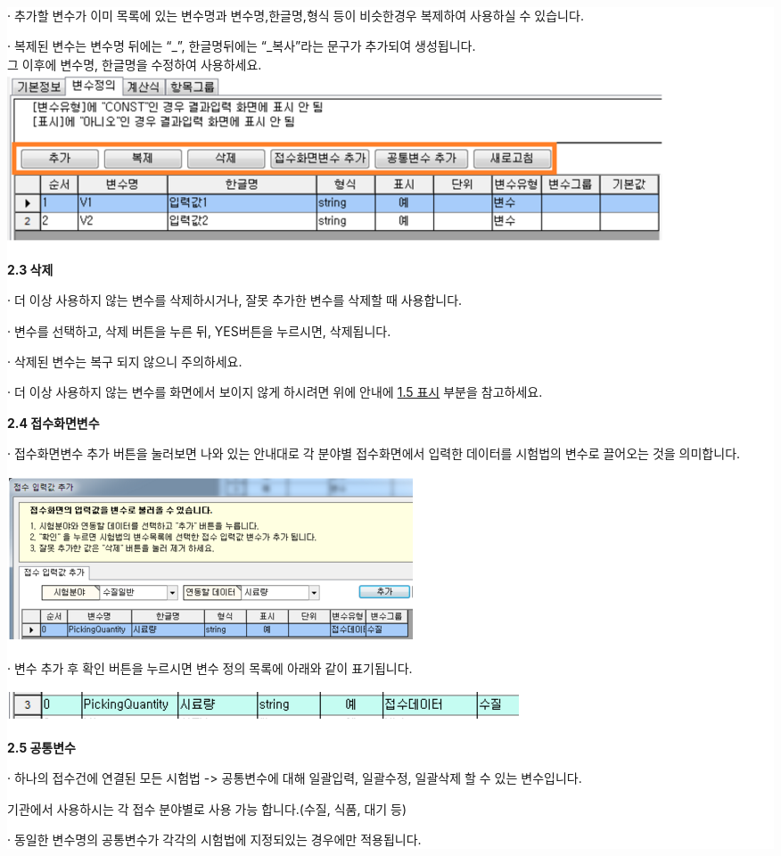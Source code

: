 · 추가할 변수가 이미 목록에 있는 변수명과 변수명,한글명,형식 등이 비슷한경우 복제하여 사용하실 수 있습니다.

· 복제된 변수는 변수명 뒤에는 “\_”, 한글명뒤에는 “\_복사”라는 문구가 추가되여 생성됩니다.  
그 이후에 변수명, 한글명을 수정하여 사용하세요.  
![](/assets/004측정분석관리/107기본버튼.png)

**2.3 삭제**

· 더 이상 사용하지 않는 변수를 삭제하시거나, 잘못 추가한 변수를 삭제할 때 사용합니다.

· 변수를 선택하고, 삭제 버튼을 누른 뒤, YES버튼을 누르시면, 삭제됩니다.

· 삭제된 변수는 복구 되지 않으니 주의하세요.

· 더 이상 사용하지 않는 변수를 화면에서 보이지 않게 하시려면 위에 안내에 [1.5 표시](http://cafe.naver.com/labtools/book3662099/208) 부분을 참고하세요.

**2.4 접수화면변수**

· 접수화면변수 추가 버튼을 눌러보면 나와 있는 안내대로 각 분야별 접수화면에서 입력한 데이터를 시험법의 변수로 끌어오는 것을 의미합니다.

![](/assets/004측정분석관리/108면접수화면변수.png)

· 변수 추가 후 확인 버튼을 누르시면 변수 정의 목록에 아래와 같이 표기됩니다.

![](/assets/004측정분석관리/109접수화면변수1.png)

**2.5 공통변수**

· 하나의 접수건에 연결된 모든 시험법 -&gt; 공통변수에 대해 일괄입력, 일괄수정, 일괄삭제 할 수 있는 변수입니다.

기관에서 사용하시는 각 접수 분야별로 사용 가능 합니다.\(수질, 식품, 대기 등\)

· 동일한 변수명의 공통변수가 각각의 시험법에 지정되있는 경우에만 적용됩니다.
